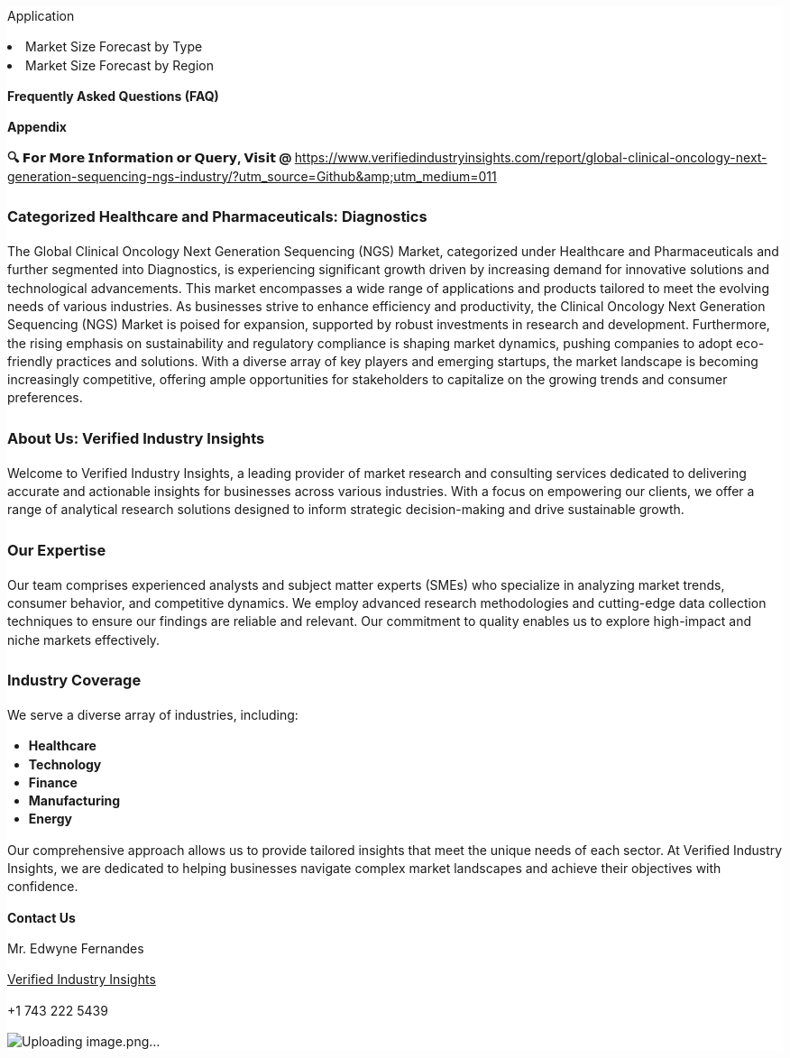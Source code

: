 Application</li><li>Market Size Forecast by Type</li><li>Market Size Forecast by Region</li></ul><p><strong>Frequently Asked Questions (FAQ)</strong></p><p><strong>Appendix<br /></strong></p><p><strong>🔍 𝗙𝗼𝗿 𝗠𝗼𝗿𝗲 𝗜𝗻𝗳𝗼𝗿𝗺𝗮𝘁𝗶𝗼𝗻 𝗼𝗿 𝗤𝘂𝗲𝗿𝘆, 𝗩𝗶𝘀𝗶𝘁 @ </strong><a href="https://www.verifiedindustryinsights.com/report/global-clinical-oncology-next-generation-sequencing-ngs-industry/?utm_source=Github&amp;utm_medium=011">https://www.verifiedindustryinsights.com/report/global-clinical-oncology-next-generation-sequencing-ngs-industry/?utm_source=Github&amp;utm_medium=011</a>&nbsp;</p><h3>Categorized Healthcare and Pharmaceuticals: Diagnostics </h3><p>The Global Clinical Oncology Next Generation Sequencing (NGS) Market, categorized under Healthcare and Pharmaceuticals and further segmented into Diagnostics, is experiencing significant growth driven by increasing demand for innovative solutions and technological advancements. This market encompasses a wide range of applications and products tailored to meet the evolving needs of various industries. As businesses strive to enhance efficiency and productivity, the Clinical Oncology Next Generation Sequencing (NGS) Market is poised for expansion, supported by robust investments in research and development. Furthermore, the rising emphasis on sustainability and regulatory compliance is shaping market dynamics, pushing companies to adopt eco-friendly practices and solutions. With a diverse array of key players and emerging startups, the market landscape is becoming increasingly competitive, offering ample opportunities for stakeholders to capitalize on the growing trends and consumer preferences.</p><h3>About Us: Verified Industry Insights</h3><p>Welcome to Verified Industry Insights, a leading provider of market research and consulting services dedicated to delivering accurate and actionable insights for businesses across various industries. With a focus on empowering our clients, we offer a range of analytical research solutions designed to inform strategic decision-making and drive sustainable growth.</p><h3>Our Expertise</h3><p>Our team comprises experienced analysts and subject matter experts (SMEs) who specialize in analyzing market trends, consumer behavior, and competitive dynamics. We employ advanced research methodologies and cutting-edge data collection techniques to ensure our findings are reliable and relevant. Our commitment to quality enables us to explore high-impact and niche markets effectively.</p><h3>Industry Coverage</h3><p>We serve a diverse array of industries, including:</p><ul><li><strong>Healthcare</strong></li><li><strong>Technology</strong></li><li><strong>Finance</strong></li><li><strong>Manufacturing</strong></li><li><strong>Energy</strong></li></ul><p>Our comprehensive approach allows us to provide tailored insights that meet the unique needs of each sector. At Verified Industry Insights, we are dedicated to helping businesses navigate complex market landscapes and achieve their objectives with confidence.</p><p><strong>Contact Us</strong></p><p>Mr. Edwyne Fernandes</p><p><a href="https://www.verifiedindustryinsights.com/">Verified Industry Insights</a></p><p>+1 743 222 5439</p>
![Uploading image.png…]()
